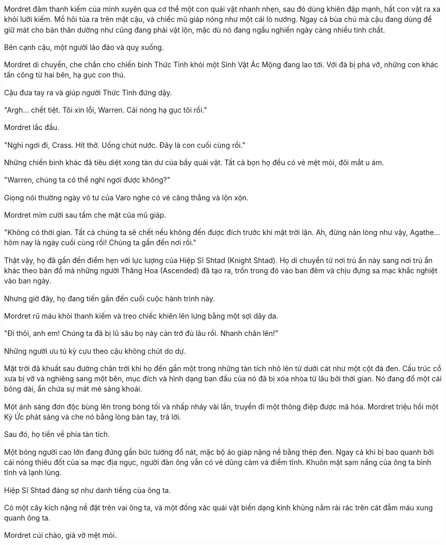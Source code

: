 Mordret đâm thanh kiếm của mình xuyên qua cơ thể một con quái vật nhanh nhẹn, sau đó dùng khiên đập mạnh, hất con vật ra xa khỏi lưỡi kiếm. Mồ hôi túa ra trên mặt cậu, và chiếc mũ giáp nóng như một cái lò nướng. Ngay cả bùa chú mà cậu đang dùng để giữ mát cho bản thân dường như cũng đang phải vật lộn, mặc dù nó đang ngấu nghiến ngày càng nhiều tinh chất.

Bên cạnh cậu, một người lảo đảo và quỵ xuống.

Mordret di chuyển, che chắn cho chiến binh Thức Tỉnh khỏi một Sinh Vật Ác Mộng đang lao tới. Với đà bị phá vỡ, những con khác tấn công từ hai bên, hạ gục con thú.

Cậu đưa tay ra và giúp người Thức Tỉnh đứng dậy.

"Argh... chết tiệt. Tôi xin lỗi, Warren. Cái nóng hạ gục tôi rồi."

Mordret lắc đầu.

"Nghỉ ngơi đi, Crass. Hít thở. Uống chút nước. Đây là con cuối cùng rồi."

Những chiến binh khác đã tiêu diệt xong tàn dư của bầy quái vật. Tất cả bọn họ đều có vẻ mệt mỏi, đôi mắt u ám.

"Warren, chúng ta có thể nghỉ ngơi được không?"

Giọng nói thường ngày vô tư của Varo nghe có vẻ căng thẳng và lộn xộn.

Mordret mỉm cười sau tấm che mặt của mũ giáp.

"Không có thời gian. Tất cả chúng ta sẽ chết nếu không đến được đích trước khi mặt trời lặn. Ah, đừng nản lòng như vậy, Agathe... hôm nay là ngày cuối cùng rồi! Chúng ta gần đến nơi rồi."

Thật vậy, họ đã gần đến điểm hẹn với lực lượng của Hiệp Sĩ Shtad (Knight Shtad). Họ di chuyển từ nơi trú ẩn này sang nơi trú ẩn khác theo bản đồ mà những người Thăng Hoa (Ascended) đã tạo ra, trốn trong đó vào ban đêm và chịu đựng sa mạc khắc nghiệt vào ban ngày.

Nhưng giờ đây, họ đang tiến gần đến cuối cuộc hành trình này.

Mordret rũ máu khỏi thanh kiếm và treo chiếc khiên lên lưng bằng một sợi dây da.

"Đi thôi, anh em! Chúng ta đã bị lũ sâu bọ này cản trở đủ lâu rồi. Nhanh chân lên!"

Những người ưu tú kỳ cựu theo cậu không chút do dự.

Mặt trời đã khuất sau đường chân trời khi họ đến gần một trong những tàn tích nhô lên từ dưới cát như một cột đá đen. Cấu trúc cổ xưa bị vỡ và nghiêng sang một bên, mục đích và hình dạng ban đầu của nó đã bị xóa nhòa từ lâu bởi thời gian. Nó đang đổ một cái bóng dài, ẩn chứa sự mát mẻ sảng khoái.

Một ánh sáng đơn độc bùng lên trong bóng tối và nhấp nháy vài lần, truyền đi một thông điệp được mã hóa. Mordret triệu hồi một Ký Ức phát sáng và che nó bằng lòng bàn tay, trả lời.

Sau đó, họ tiến về phía tàn tích.

Một bóng người cao lớn đang đứng gần bức tường đổ nát, mặc bộ áo giáp nặng nề bằng thép đen. Ngay cả khi bị bao quanh bởi cái nóng thiêu đốt của sa mạc địa ngục, người đàn ông vẫn có vẻ dũng cảm và điềm tĩnh. Khuôn mặt sạm nắng của ông ta bình tĩnh và lạnh lùng.

Hiệp Sĩ Shtad đáng sợ như danh tiếng của ông ta.

Có một cây kích nặng nề đặt trên vai ông ta, và một đống xác quái vật biến dạng kinh khủng nằm rải rác trên cát đẫm máu xung quanh ông ta.

Mordret cúi chào, giả vờ mệt mỏi.
